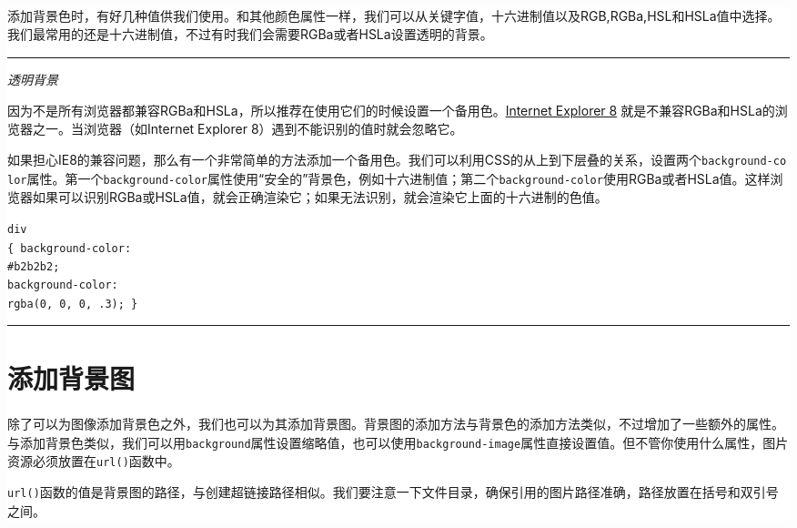 </code></pre><p>&#x6DFB;&#x52A0;&#x80CC;&#x666F;&#x8272;&#x65F6;&#xFF0C;&#x6709;&#x597D;&#x51E0;&#x79CD;&#x503C;&#x4F9B;&#x6211;&#x4EEC;&#x4F7F;&#x7528;&#x3002;&#x548C;&#x5176;&#x4ED6;&#x989C;&#x8272;&#x5C5E;&#x6027;&#x4E00;&#x6837;&#xFF0C;&#x6211;&#x4EEC;&#x53EF;&#x4EE5;&#x4ECE;&#x5173;&#x952E;&#x5B57;&#x503C;&#xFF0C;&#x5341;&#x516D;&#x8FDB;&#x5236;&#x503C;&#x4EE5;&#x53CA;RGB,RGBa,HSL&#x548C;HSLa&#x503C;&#x4E2D;&#x9009;&#x62E9;&#x3002;&#x6211;&#x4EEC;&#x6700;&#x5E38;&#x7528;&#x7684;&#x8FD8;&#x662F;&#x5341;&#x516D;&#x8FDB;&#x5236;&#x503C;&#xFF0C;&#x4E0D;&#x8FC7;&#x6709;&#x65F6;&#x6211;&#x4EEC;&#x4F1A;&#x9700;&#x8981;RGBa&#x6216;&#x8005;HSLa&#x8BBE;&#x7F6E;&#x900F;&#x660E;&#x7684;&#x80CC;&#x666F;&#x3002;</p><hr><p><em><a>&#x900F;&#x660E;&#x80CC;&#x666F;</a></em></p><p>&#x56E0;&#x4E3A;&#x4E0D;&#x662F;&#x6240;&#x6709;&#x6D4F;&#x89C8;&#x5668;&#x90FD;&#x517C;&#x5BB9;RGBa&#x548C;HSLa&#xFF0C;&#x6240;&#x4EE5;&#x63A8;&#x8350;&#x5728;&#x4F7F;&#x7528;&#x5B83;&#x4EEC;&#x7684;&#x65F6;&#x5019;&#x8BBE;&#x7F6E;&#x4E00;&#x4E2A;&#x5907;&#x7528;&#x8272;&#x3002;<a href="https://caniuse.com/#search=RGBa" rel="nofollow noreferrer" target="_blank">Internet Explorer 8</a> &#x5C31;&#x662F;&#x4E0D;&#x517C;&#x5BB9;RGBa&#x548C;HSLa&#x7684;&#x6D4F;&#x89C8;&#x5668;&#x4E4B;&#x4E00;&#x3002;&#x5F53;&#x6D4F;&#x89C8;&#x5668;&#xFF08;&#x5982;Internet Explorer 8&#xFF09;&#x9047;&#x5230;&#x4E0D;&#x80FD;&#x8BC6;&#x522B;&#x7684;&#x503C;&#x65F6;&#x5C31;&#x4F1A;&#x5FFD;&#x7565;&#x5B83;&#x3002;</p><p>&#x5982;&#x679C;&#x62C5;&#x5FC3;IE8&#x7684;&#x517C;&#x5BB9;&#x95EE;&#x9898;&#xFF0C;&#x90A3;&#x4E48;&#x6709;&#x4E00;&#x4E2A;&#x975E;&#x5E38;&#x7B80;&#x5355;&#x7684;&#x65B9;&#x6CD5;&#x6DFB;&#x52A0;&#x4E00;&#x4E2A;&#x5907;&#x7528;&#x8272;&#x3002;&#x6211;&#x4EEC;&#x53EF;&#x4EE5;&#x5229;&#x7528;CSS&#x7684;&#x4ECE;&#x4E0A;&#x5230;&#x4E0B;&#x5C42;&#x53E0;&#x7684;&#x5173;&#x7CFB;&#xFF0C;&#x8BBE;&#x7F6E;&#x4E24;&#x4E2A;<code>background-color</code>&#x5C5E;&#x6027;&#x3002;&#x7B2C;&#x4E00;&#x4E2A;<code>background-color</code>&#x5C5E;&#x6027;&#x4F7F;&#x7528;&#x201C;&#x5B89;&#x5168;&#x7684;&#x201D;&#x80CC;&#x666F;&#x8272;&#xFF0C;&#x4F8B;&#x5982;&#x5341;&#x516D;&#x8FDB;&#x5236;&#x503C;&#xFF1B;&#x7B2C;&#x4E8C;&#x4E2A;<code>background-color</code>&#x4F7F;&#x7528;RGBa&#x6216;&#x8005;HSLa&#x503C;&#x3002;&#x8FD9;&#x6837;&#x6D4F;&#x89C8;&#x5668;&#x5982;&#x679C;&#x53EF;&#x4EE5;&#x8BC6;&#x522B;RGBa&#x6216;HSLa&#x503C;&#xFF0C;&#x5C31;&#x4F1A;&#x6B63;&#x786E;&#x6E32;&#x67D3;&#x5B83;&#xFF1B;&#x5982;&#x679C;&#x65E0;&#x6CD5;&#x8BC6;&#x522B;&#xFF0C;&#x5C31;&#x4F1A;&#x6E32;&#x67D3;&#x5B83;&#x4E0A;&#x9762;&#x7684;&#x5341;&#x516D;&#x8FDB;&#x5236;&#x7684;&#x8272;&#x503C;&#x3002;</p><div class="widget-codetool" style="display:none"><div class="widget-codetool--inner"><span class="selectCode code-tool" data-toggle="tooltip" data-placement="top" title="" data-original-title="&#x5168;&#x9009;"></span> <span type="button" class="copyCode code-tool" data-toggle="tooltip" data-placement="top" data-clipboard-text="div {
  background-color: #b2b2b2;
  background-color: rgba(0, 0, 0, .3);
}
" title="" data-original-title="&#x590D;&#x5236;"></span> <span type="button" class="saveToNote code-tool" data-toggle="tooltip" data-placement="top" title="" data-original-title="&#x653E;&#x8FDB;&#x7B14;&#x8BB0;"></span></div></div><pre class="css hljs"><code class="css"><span class="hljs-selector-tag">div</span> {
  <span class="hljs-attribute">background-color</span>: <span class="hljs-number">#b2b2b2</span>;
  <span class="hljs-attribute">background-color</span>: <span class="hljs-built_in">rgba</span>(0, 0, 0, .3);
}
</code></pre><hr><h1 id="articleHeader1">&#x6DFB;&#x52A0;&#x80CC;&#x666F;&#x56FE;</h1><p>&#x9664;&#x4E86;&#x53EF;&#x4EE5;&#x4E3A;&#x56FE;&#x50CF;&#x6DFB;&#x52A0;&#x80CC;&#x666F;&#x8272;&#x4E4B;&#x5916;&#xFF0C;&#x6211;&#x4EEC;&#x4E5F;&#x53EF;&#x4EE5;&#x4E3A;&#x5176;&#x6DFB;&#x52A0;&#x80CC;&#x666F;&#x56FE;&#x3002;&#x80CC;&#x666F;&#x56FE;&#x7684;&#x6DFB;&#x52A0;&#x65B9;&#x6CD5;&#x4E0E;&#x80CC;&#x666F;&#x8272;&#x7684;&#x6DFB;&#x52A0;&#x65B9;&#x6CD5;&#x7C7B;&#x4F3C;&#xFF0C;&#x4E0D;&#x8FC7;&#x589E;&#x52A0;&#x4E86;&#x4E00;&#x4E9B;&#x989D;&#x5916;&#x7684;&#x5C5E;&#x6027;&#x3002;&#x4E0E;&#x6DFB;&#x52A0;&#x80CC;&#x666F;&#x8272;&#x7C7B;&#x4F3C;&#xFF0C;&#x6211;&#x4EEC;&#x53EF;&#x4EE5;&#x7528;<code>background</code>&#x5C5E;&#x6027;&#x8BBE;&#x7F6E;&#x7F29;&#x7565;&#x503C;&#xFF0C;&#x4E5F;&#x53EF;&#x4EE5;&#x4F7F;&#x7528;<code>background-image</code>&#x5C5E;&#x6027;&#x76F4;&#x63A5;&#x8BBE;&#x7F6E;&#x503C;&#x3002;&#x4F46;&#x4E0D;&#x7BA1;&#x4F60;&#x4F7F;&#x7528;&#x4EC0;&#x4E48;&#x5C5E;&#x6027;&#xFF0C;&#x56FE;&#x7247;&#x8D44;&#x6E90;&#x5FC5;&#x987B;&#x653E;&#x7F6E;&#x5728;<code>url()</code>&#x51FD;&#x6570;&#x4E2D;&#x3002;</p><p><code>url()</code>&#x51FD;&#x6570;&#x7684;&#x503C;&#x662F;&#x80CC;&#x666F;&#x56FE;&#x7684;&#x8DEF;&#x5F84;&#xFF0C;&#x4E0E;&#x521B;&#x5EFA;&#x8D85;&#x94FE;&#x63A5;&#x8DEF;&#x5F84;&#x76F8;&#x4F3C;&#x3002;&#x6211;&#x4EEC;&#x8981;&#x6CE8;&#x610F;&#x4E00;&#x4E0B;&#x6587;&#x4EF6;&#x76EE;&#x5F55;&#xFF0C;&#x786E;&#x4FDD;&#x5F15;&#x7528;&#x7684;&#x56FE;&#x7247;&#x8DEF;&#x5F84;&#x51C6;&#x786E;&#xFF0C;&#x8DEF;&#x5F84;&#x653E;&#x7F6E;&#x5728;&#x62EC;&#x53F7;&#x548C;&#x53CC;&#x5F15;&#x53F7;&#x4E4B;&#x95F4;&#x3002;</p><div class="widget-codetool" style="display:none"><div class="widget-codetool--inner"><span class="selectCode code-tool" data-toggle="tooltip" data-placement="top" title="" data-original-title="&#x5168;&#x9009;"></span> <span type="button" class="copyCode code-tool" data-toggle="tooltip" data-placement="top" data-clipboard-text="div {
  background-image: url(&quot;alert.png&quot;);